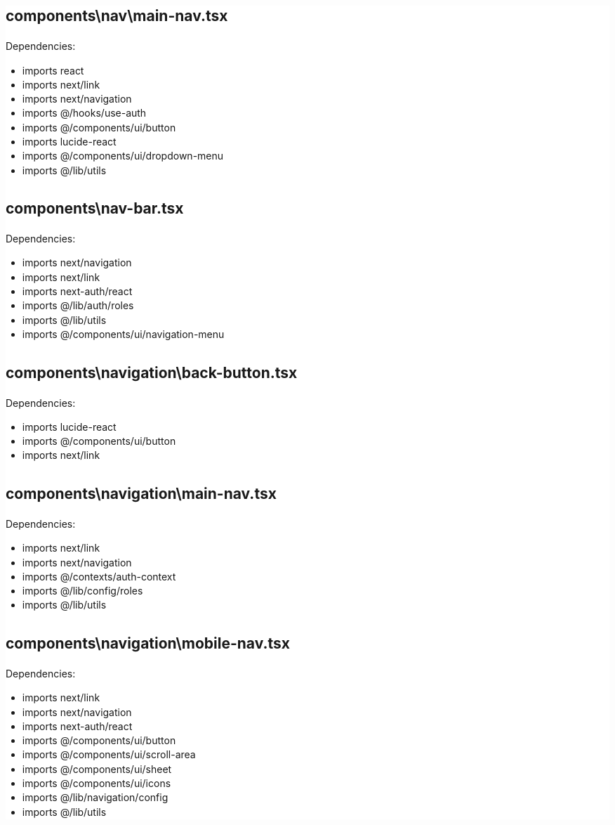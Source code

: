 ## components\nav\main-nav.tsx

Dependencies:
- imports react
- imports next/link
- imports next/navigation
- imports @/hooks/use-auth
- imports @/components/ui/button
- imports lucide-react
- imports @/components/ui/dropdown-menu
- imports @/lib/utils

## components\nav-bar.tsx

Dependencies:
- imports next/navigation
- imports next/link
- imports next-auth/react
- imports @/lib/auth/roles
- imports @/lib/utils
- imports @/components/ui/navigation-menu

## components\navigation\back-button.tsx

Dependencies:
- imports lucide-react
- imports @/components/ui/button
- imports next/link

## components\navigation\main-nav.tsx

Dependencies:
- imports next/link
- imports next/navigation
- imports @/contexts/auth-context
- imports @/lib/config/roles
- imports @/lib/utils

## components\navigation\mobile-nav.tsx

Dependencies:
- imports next/link
- imports next/navigation
- imports next-auth/react
- imports @/components/ui/button
- imports @/components/ui/scroll-area
- imports @/components/ui/sheet
- imports @/components/ui/icons
- imports @/lib/navigation/config
- imports @/lib/utils
